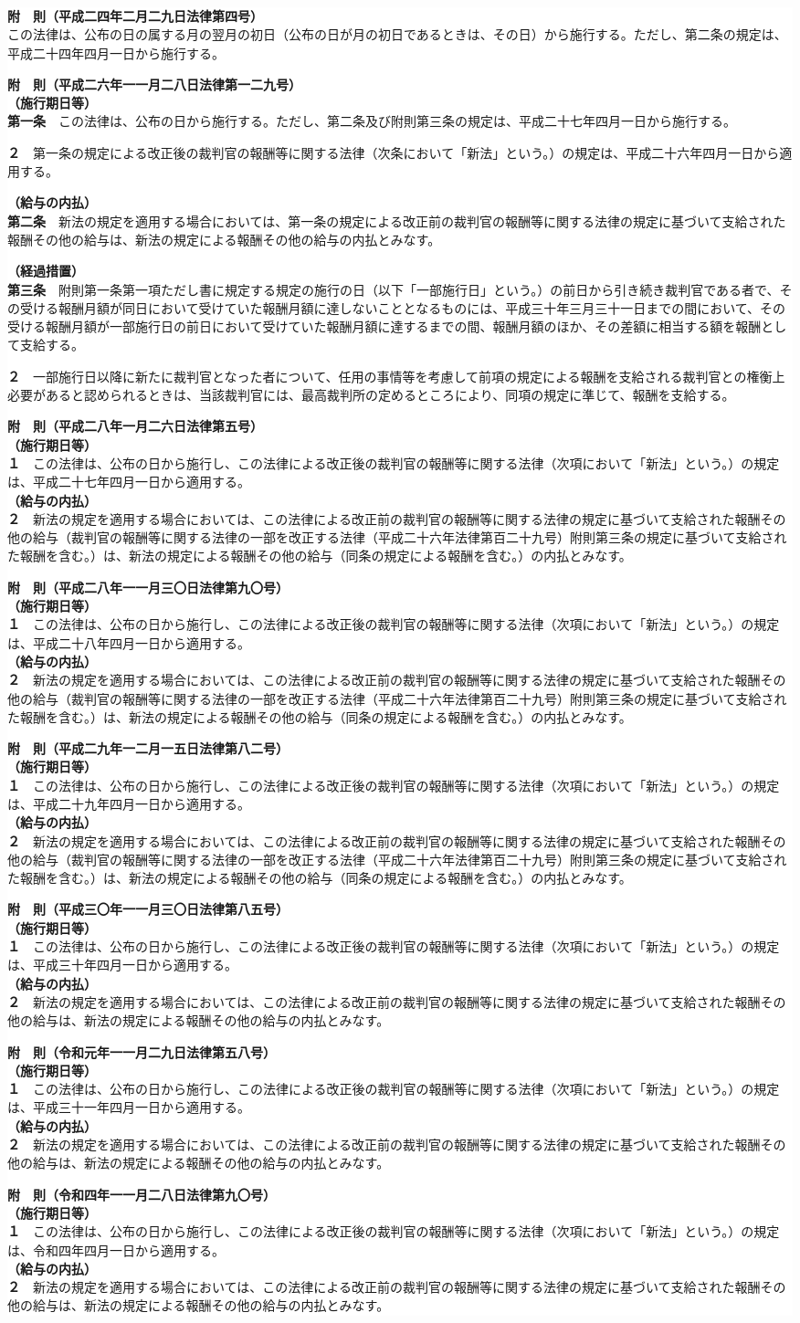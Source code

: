 **附　則（平成二四年二月二九日法律第四号）**  
この法律は、公布の日の属する月の翌月の初日（公布の日が月の初日であるときは、その日）から施行する。ただし、第二条の規定は、平成二十四年四月一日から施行する。  
  
**附　則（平成二六年一一月二八日法律第一二九号）**  
**（施行期日等）**  
**第一条**　この法律は、公布の日から施行する。ただし、第二条及び附則第三条の規定は、平成二十七年四月一日から施行する。  
  
**２**　第一条の規定による改正後の裁判官の報酬等に関する法律（次条において「新法」という。）の規定は、平成二十六年四月一日から適用する。  
  
**（給与の内払）**  
**第二条**　新法の規定を適用する場合においては、第一条の規定による改正前の裁判官の報酬等に関する法律の規定に基づいて支給された報酬その他の給与は、新法の規定による報酬その他の給与の内払とみなす。  
  
**（経過措置）**  
**第三条**　附則第一条第一項ただし書に規定する規定の施行の日（以下「一部施行日」という。）の前日から引き続き裁判官である者で、その受ける報酬月額が同日において受けていた報酬月額に達しないこととなるものには、平成三十年三月三十一日までの間において、その受ける報酬月額が一部施行日の前日において受けていた報酬月額に達するまでの間、報酬月額のほか、その差額に相当する額を報酬として支給する。  
  
**２**　一部施行日以降に新たに裁判官となった者について、任用の事情等を考慮して前項の規定による報酬を支給される裁判官との権衡上必要があると認められるときは、当該裁判官には、最高裁判所の定めるところにより、同項の規定に準じて、報酬を支給する。  
  
**附　則（平成二八年一月二六日法律第五号）**  
**（施行期日等）**  
**１**　この法律は、公布の日から施行し、この法律による改正後の裁判官の報酬等に関する法律（次項において「新法」という。）の規定は、平成二十七年四月一日から適用する。  
**（給与の内払）**  
**２**　新法の規定を適用する場合においては、この法律による改正前の裁判官の報酬等に関する法律の規定に基づいて支給された報酬その他の給与（裁判官の報酬等に関する法律の一部を改正する法律（平成二十六年法律第百二十九号）附則第三条の規定に基づいて支給された報酬を含む。）は、新法の規定による報酬その他の給与（同条の規定による報酬を含む。）の内払とみなす。  
  
**附　則（平成二八年一一月三〇日法律第九〇号）**  
**（施行期日等）**  
**１**　この法律は、公布の日から施行し、この法律による改正後の裁判官の報酬等に関する法律（次項において「新法」という。）の規定は、平成二十八年四月一日から適用する。  
**（給与の内払）**  
**２**　新法の規定を適用する場合においては、この法律による改正前の裁判官の報酬等に関する法律の規定に基づいて支給された報酬その他の給与（裁判官の報酬等に関する法律の一部を改正する法律（平成二十六年法律第百二十九号）附則第三条の規定に基づいて支給された報酬を含む。）は、新法の規定による報酬その他の給与（同条の規定による報酬を含む。）の内払とみなす。  
  
**附　則（平成二九年一二月一五日法律第八二号）**  
**（施行期日等）**  
**１**　この法律は、公布の日から施行し、この法律による改正後の裁判官の報酬等に関する法律（次項において「新法」という。）の規定は、平成二十九年四月一日から適用する。  
**（給与の内払）**  
**２**　新法の規定を適用する場合においては、この法律による改正前の裁判官の報酬等に関する法律の規定に基づいて支給された報酬その他の給与（裁判官の報酬等に関する法律の一部を改正する法律（平成二十六年法律第百二十九号）附則第三条の規定に基づいて支給された報酬を含む。）は、新法の規定による報酬その他の給与（同条の規定による報酬を含む。）の内払とみなす。  
  
**附　則（平成三〇年一一月三〇日法律第八五号）**  
**（施行期日等）**  
**１**　この法律は、公布の日から施行し、この法律による改正後の裁判官の報酬等に関する法律（次項において「新法」という。）の規定は、平成三十年四月一日から適用する。  
**（給与の内払）**  
**２**　新法の規定を適用する場合においては、この法律による改正前の裁判官の報酬等に関する法律の規定に基づいて支給された報酬その他の給与は、新法の規定による報酬その他の給与の内払とみなす。  
  
**附　則（令和元年一一月二九日法律第五八号）**  
**（施行期日等）**  
**１**　この法律は、公布の日から施行し、この法律による改正後の裁判官の報酬等に関する法律（次項において「新法」という。）の規定は、平成三十一年四月一日から適用する。  
**（給与の内払）**  
**２**　新法の規定を適用する場合においては、この法律による改正前の裁判官の報酬等に関する法律の規定に基づいて支給された報酬その他の給与は、新法の規定による報酬その他の給与の内払とみなす。  
  
**附　則（令和四年一一月二八日法律第九〇号）**  
**（施行期日等）**  
**１**　この法律は、公布の日から施行し、この法律による改正後の裁判官の報酬等に関する法律（次項において「新法」という。）の規定は、令和四年四月一日から適用する。  
**（給与の内払）**  
**２**　新法の規定を適用する場合においては、この法律による改正前の裁判官の報酬等に関する法律の規定に基づいて支給された報酬その他の給与は、新法の規定による報酬その他の給与の内払とみなす。  
  